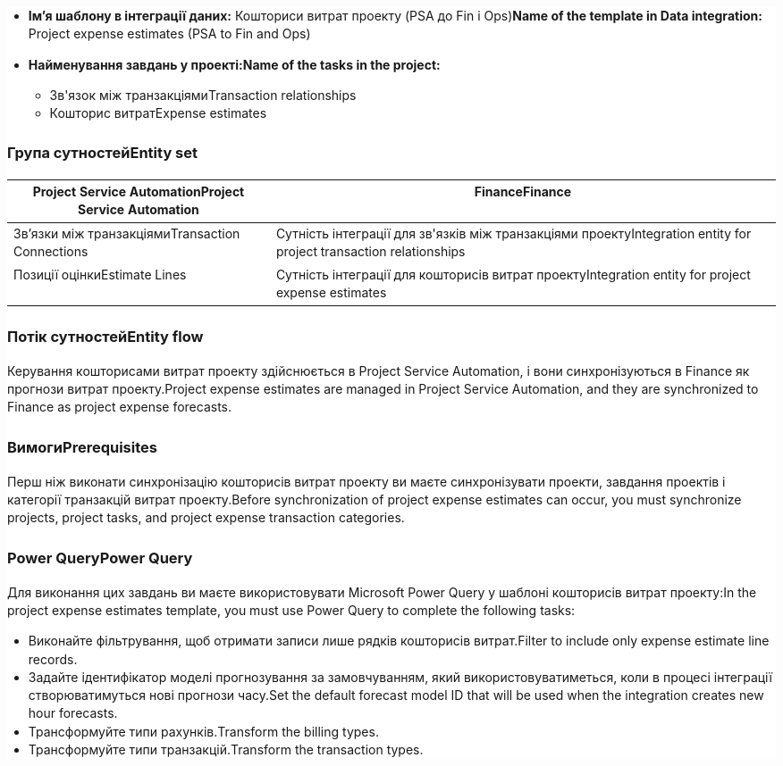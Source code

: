 - <span data-ttu-id="9459d-160">**Ім’я шаблону в інтеграції даних:** Кошториси витрат проекту (PSA до Fin і Ops)</span><span class="sxs-lookup"><span data-stu-id="9459d-160">**Name of the template in Data integration:** Project expense estimates (PSA to Fin and Ops)</span></span>
- <span data-ttu-id="9459d-161">**Найменування завдань у проекті:**</span><span class="sxs-lookup"><span data-stu-id="9459d-161">**Name of the tasks in the project:**</span></span>

    - <span data-ttu-id="9459d-162">Зв'язок між транзакціями</span><span class="sxs-lookup"><span data-stu-id="9459d-162">Transaction relationships</span></span> 
    - <span data-ttu-id="9459d-163">Кошторис витрат</span><span class="sxs-lookup"><span data-stu-id="9459d-163">Expense estimates</span></span>

### <a name="entity-set"></a><span data-ttu-id="9459d-164">Група сутностей</span><span class="sxs-lookup"><span data-stu-id="9459d-164">Entity set</span></span>

| <span data-ttu-id="9459d-165">Project Service Automation</span><span class="sxs-lookup"><span data-stu-id="9459d-165">Project Service Automation</span></span> | <span data-ttu-id="9459d-166">Finance</span><span class="sxs-lookup"><span data-stu-id="9459d-166">Finance</span></span>                                                  |
|----------------------------|----------------------------------------------------------|
| <span data-ttu-id="9459d-167">Зв’язки між транзакціями</span><span class="sxs-lookup"><span data-stu-id="9459d-167">Transaction Connections</span></span>    | <span data-ttu-id="9459d-168">Сутність інтеграції для зв'язків між транзакціями проекту</span><span class="sxs-lookup"><span data-stu-id="9459d-168">Integration entity for project transaction relationships</span></span> |
| <span data-ttu-id="9459d-169">Позиції оцінки</span><span class="sxs-lookup"><span data-stu-id="9459d-169">Estimate Lines</span></span>             | <span data-ttu-id="9459d-170">Сутність інтеграції для кошторисів витрат проекту</span><span class="sxs-lookup"><span data-stu-id="9459d-170">Integration entity for project expense estimates</span></span>         |

### <a name="entity-flow"></a><span data-ttu-id="9459d-171">Потік сутностей</span><span class="sxs-lookup"><span data-stu-id="9459d-171">Entity flow</span></span>

<span data-ttu-id="9459d-172">Керування кошторисами витрат проекту здійснюється в Project Service Automation, і вони синхронізуються в Finance як прогнози витрат проекту.</span><span class="sxs-lookup"><span data-stu-id="9459d-172">Project expense estimates are managed in Project Service Automation, and they are synchronized to Finance as project expense forecasts.</span></span>

### <a name="prerequisites"></a><span data-ttu-id="9459d-173">Вимоги</span><span class="sxs-lookup"><span data-stu-id="9459d-173">Prerequisites</span></span>

<span data-ttu-id="9459d-174">Перш ніж виконати синхронізацію кошторисів витрат проекту ви маєте синхронізувати проекти, завдання проектів і категорії транзакцій витрат проекту.</span><span class="sxs-lookup"><span data-stu-id="9459d-174">Before synchronization of project expense estimates can occur, you must synchronize projects, project tasks, and project expense transaction categories.</span></span>

### <a name="power-query"></a><span data-ttu-id="9459d-175">Power Query</span><span class="sxs-lookup"><span data-stu-id="9459d-175">Power Query</span></span>

<span data-ttu-id="9459d-176">Для виконання цих завдань ви маєте використовувати Microsoft Power Query у шаблоні кошторисів витрат проекту:</span><span class="sxs-lookup"><span data-stu-id="9459d-176">In the project expense estimates template, you must use Power Query to complete the following tasks:</span></span>

- <span data-ttu-id="9459d-177">Виконайте фільтрування, щоб отримати записи лише рядків кошторисів витрат.</span><span class="sxs-lookup"><span data-stu-id="9459d-177">Filter to include only expense estimate line records.</span></span>
- <span data-ttu-id="9459d-178">Задайте ідентифікатор моделі прогнозування за замовчуванням, який використовуватиметься, коли в процесі інтеграції створюватимуться нові прогнози часу.</span><span class="sxs-lookup"><span data-stu-id="9459d-178">Set the default forecast model ID that will be used when the integration creates new hour forecasts.</span></span>
- <span data-ttu-id="9459d-179">Трансформуйте типи рахунків.</span><span class="sxs-lookup"><span data-stu-id="9459d-179">Transform the billing types.</span></span>
- <span data-ttu-id="9459d-180">Трансформуйте типи транзакцій.</span><span class="sxs-lookup"><span data-stu-id="9459d-180">Transform the transaction types.</span></span>
